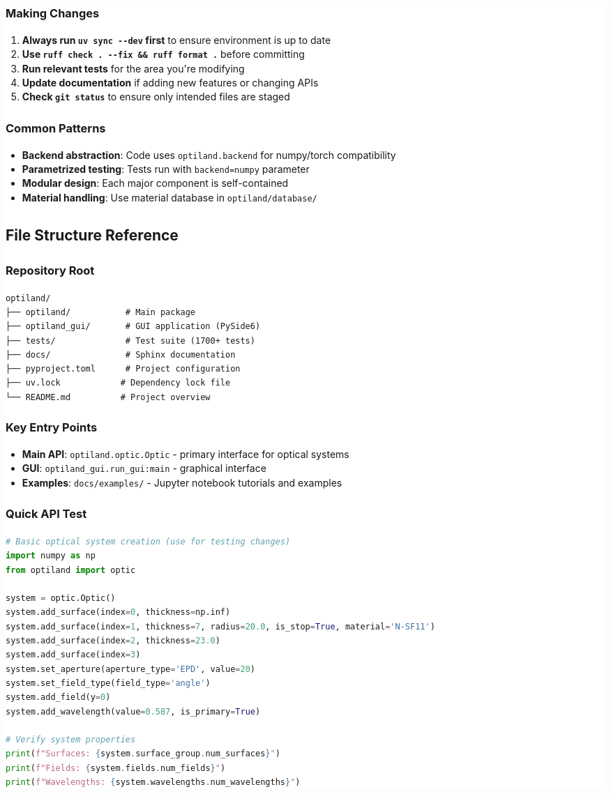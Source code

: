 ### Making Changes
1. **Always run `uv sync --dev` first** to ensure environment is up to date
2. **Use `ruff check . --fix && ruff format .`** before committing
3. **Run relevant tests** for the area you're modifying
4. **Update documentation** if adding new features or changing APIs
5. **Check `git status`** to ensure only intended files are staged

### Common Patterns
- **Backend abstraction**: Code uses `optiland.backend` for numpy/torch compatibility
- **Parametrized testing**: Tests run with `backend=numpy` parameter
- **Modular design**: Each major component is self-contained
- **Material handling**: Use material database in `optiland/database/`

## File Structure Reference

### Repository Root
```
optiland/
├── optiland/           # Main package
├── optiland_gui/       # GUI application (PySide6)
├── tests/              # Test suite (1700+ tests)
├── docs/               # Sphinx documentation
├── pyproject.toml      # Project configuration
├── uv.lock            # Dependency lock file
└── README.md          # Project overview
```

### Key Entry Points
- **Main API**: `optiland.optic.Optic` - primary interface for optical systems
- **GUI**: `optiland_gui.run_gui:main` - graphical interface
- **Examples**: `docs/examples/` - Jupyter notebook tutorials and examples

### Quick API Test
```python
# Basic optical system creation (use for testing changes)
import numpy as np
from optiland import optic

system = optic.Optic()
system.add_surface(index=0, thickness=np.inf)
system.add_surface(index=1, thickness=7, radius=20.0, is_stop=True, material='N-SF11')
system.add_surface(index=2, thickness=23.0)
system.add_surface(index=3)
system.set_aperture(aperture_type='EPD', value=20)
system.set_field_type(field_type='angle')
system.add_field(y=0)
system.add_wavelength(value=0.587, is_primary=True)

# Verify system properties
print(f"Surfaces: {system.surface_group.num_surfaces}")
print(f"Fields: {system.fields.num_fields}")
print(f"Wavelengths: {system.wavelengths.num_wavelengths}")
```
